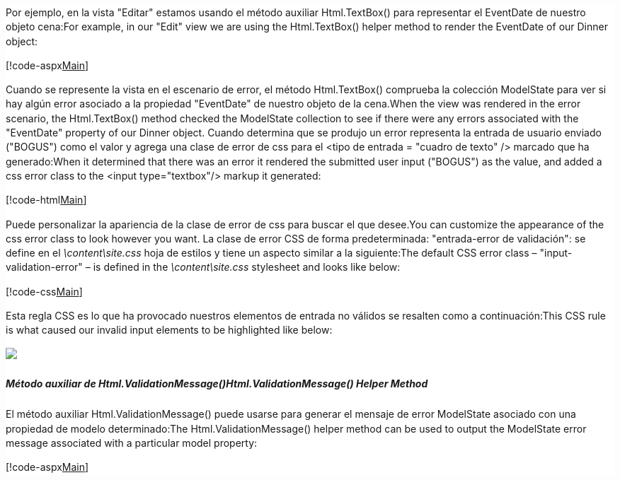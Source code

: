 <span data-ttu-id="1a0e3-244">Por ejemplo, en la vista "Editar" estamos usando el método auxiliar Html.TextBox() para representar el EventDate de nuestro objeto cena:</span><span class="sxs-lookup"><span data-stu-id="1a0e3-244">For example, in our "Edit" view we are using the Html.TextBox() helper method to render the EventDate of our Dinner object:</span></span>

[!code-aspx[Main](provide-crud-create-read-update-delete-data-form-entry-support/samples/sample14.aspx)]

<span data-ttu-id="1a0e3-245">Cuando se represente la vista en el escenario de error, el método Html.TextBox() comprueba la colección ModelState para ver si hay algún error asociado a la propiedad "EventDate" de nuestro objeto de la cena.</span><span class="sxs-lookup"><span data-stu-id="1a0e3-245">When the view was rendered in the error scenario, the Html.TextBox() method checked the ModelState collection to see if there were any errors associated with the "EventDate" property of our Dinner object.</span></span> <span data-ttu-id="1a0e3-246">Cuando determina que se produjo un error representa la entrada de usuario enviado ("BOGUS") como el valor y agrega una clase de error de css para el &lt;tipo de entrada = "cuadro de texto" /&gt; marcado que ha generado:</span><span class="sxs-lookup"><span data-stu-id="1a0e3-246">When it determined that there was an error it rendered the submitted user input ("BOGUS") as the value, and added a css error class to the &lt;input type="textbox"/&gt; markup it generated:</span></span>

[!code-html[Main](provide-crud-create-read-update-delete-data-form-entry-support/samples/sample15.html)]

<span data-ttu-id="1a0e3-247">Puede personalizar la apariencia de la clase de error de css para buscar el que desee.</span><span class="sxs-lookup"><span data-stu-id="1a0e3-247">You can customize the appearance of the css error class to look however you want.</span></span> <span data-ttu-id="1a0e3-248">La clase de error CSS de forma predeterminada: "entrada-error de validación": se define en el *\content\site.css* hoja de estilos y tiene un aspecto similar a la siguiente:</span><span class="sxs-lookup"><span data-stu-id="1a0e3-248">The default CSS error class – "input-validation-error" – is defined in the *\content\site.css* stylesheet and looks like below:</span></span>

[!code-css[Main](provide-crud-create-read-update-delete-data-form-entry-support/samples/sample16.css)]

<span data-ttu-id="1a0e3-249">Esta regla CSS es lo que ha provocado nuestros elementos de entrada no válidos se resalten como a continuación:</span><span class="sxs-lookup"><span data-stu-id="1a0e3-249">This CSS rule is what caused our invalid input elements to be highlighted like below:</span></span>

![](provide-crud-create-read-update-delete-data-form-entry-support/_static/image10.png)

##### <a name="htmlvalidationmessage-helper-method"></a><span data-ttu-id="1a0e3-250">Método auxiliar de Html.ValidationMessage()</span><span class="sxs-lookup"><span data-stu-id="1a0e3-250">Html.ValidationMessage() Helper Method</span></span>

<span data-ttu-id="1a0e3-251">El método auxiliar Html.ValidationMessage() puede usarse para generar el mensaje de error ModelState asociado con una propiedad de modelo determinado:</span><span class="sxs-lookup"><span data-stu-id="1a0e3-251">The Html.ValidationMessage() helper method can be used to output the ModelState error message associated with a particular model property:</span></span>

[!code-aspx[Main](provide-crud-create-read-update-delete-data-form-entry-support/samples/sample17.aspx)]
